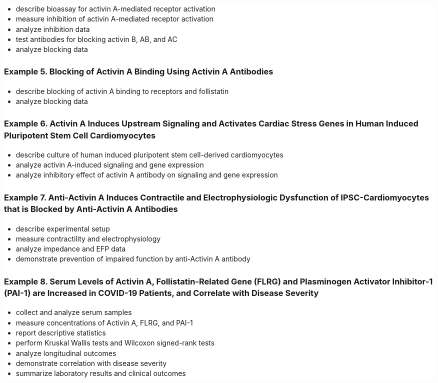 - describe bioassay for activin A-mediated receptor activation
- measure inhibition of activin A-mediated receptor activation
- analyze inhibition data
- test antibodies for blocking activin B, AB, and AC
- analyze blocking data

### Example 5. Blocking of Activin A Binding Using Activin A Antibodies

- describe blocking of activin A binding to receptors and follistatin
- analyze blocking data

### Example 6. Activin A Induces Upstream Signaling and Activates Cardiac Stress Genes in Human Induced Pluripotent Stem Cell Cardiomyocytes

- describe culture of human induced pluripotent stem cell-derived cardiomyocytes
- analyze activin A-induced signaling and gene expression
- analyze inhibitory effect of activin A antibody on signaling and gene expression

### Example 7. Anti-Activin A Induces Contractile and Electrophysiologic Dysfunction of IPSC-Cardiomyocytes that is Blocked by Anti-Activin A Antibodies

- describe experimental setup
- measure contractility and electrophysiology
- analyze impedance and EFP data
- demonstrate prevention of impaired function by anti-Activin A antibody

### Example 8. Serum Levels of Activin A, Follistatin-Related Gene (FLRG) and Plasminogen Activator Inhibitor-1 (PAI-1) are Increased in COVID-19 Patients, and Correlate with Disease Severity

- collect and analyze serum samples
- measure concentrations of Activin A, FLRG, and PAI-1
- report descriptive statistics
- perform Kruskal Wallis tests and Wilcoxon signed-rank tests
- analyze longitudinal outcomes
- demonstrate correlation with disease severity
- summarize laboratory results and clinical outcomes

